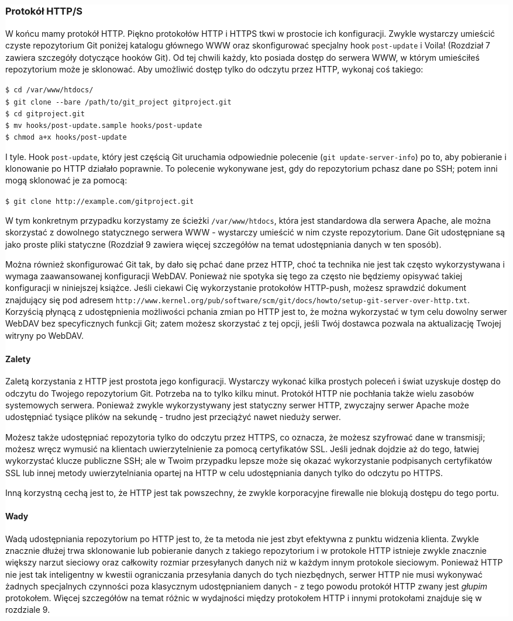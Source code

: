 ### Protokół HTTP/S ###

W końcu mamy protokół HTTP. Piękno protokołów HTTP i HTTPS tkwi w prostocie ich konfiguracji. Zwykle wystarczy umieścić czyste repozytorium Git poniżej katalogu głównego WWW oraz skonfigurować specjalny hook `post-update` i Voila! (Rozdział 7 zawiera szczegóły dotyczące hooków Git). Od tej chwili każdy, kto posiada dostęp do serwera WWW, w którym umieściłeś repozytorium może je sklonować. Aby umożliwić dostęp tylko do odczytu przez HTTP, wykonaj coś takiego:

    $ cd /var/www/htdocs/
    $ git clone --bare /path/to/git_project gitproject.git
    $ cd gitproject.git
    $ mv hooks/post-update.sample hooks/post-update
    $ chmod a+x hooks/post-update

I tyle. Hook `post-update`, który jest częścią Git uruchamia odpowiednie polecenie (`git update-server-info`) po to, aby pobieranie i klonowanie po HTTP działało poprawnie. To polecenie wykonywane jest, gdy do repozytorium pchasz dane po SSH; potem inni mogą sklonować je za pomocą:

    $ git clone http://example.com/gitproject.git

W tym konkretnym przypadku korzystamy ze ścieżki `/var/www/htdocs`, która jest standardowa dla serwera Apache, ale można skorzystać z dowolnego statycznego serwera WWW - wystarczy umieścić w nim czyste repozytorium. Dane Git udostępniane są jako proste pliki statyczne (Rozdział 9 zawiera więcej szczegółów na temat udostępniania danych w ten sposób).

Można również skonfigurować Git tak, by dało się pchać dane przez HTTP, choć ta technika nie jest tak często wykorzystywana i wymaga zaawansowanej konfiguracji WebDAV. Ponieważ nie spotyka się tego za często nie będziemy opisywać takiej konfiguracji w niniejszej książce. Jeśli ciekawi Cię wykorzystanie protokołów HTTP-push, możesz sprawdzić dokument znajdujący się pod adresem `http://www.kernel.org/pub/software/scm/git/docs/howto/setup-git-server-over-http.txt`. Korzyścią płynącą z udostępnienia możliwości pchania zmian po HTTP jest to, że można wykorzystać w tym celu dowolny serwer WebDAV bez specyficznych funkcji Git; zatem możesz skorzystać z tej opcji, jeśli Twój dostawca pozwala na aktualizację Twojej witryny po WebDAV.

#### Zalety ####

Zaletą korzystania z HTTP jest prostota jego konfiguracji. Wystarczy wykonać kilka prostych poleceń i świat uzyskuje dostęp do odczytu do Twojego repozytorium Git. Potrzeba na to tylko kilku minut. Protokół HTTP nie pochłania także wielu zasobów systemowych serwera. Ponieważ zwykle wykorzystywany jest statyczny serwer HTTP, zwyczajny serwer Apache może udostępniać tysiące plików na sekundę - trudno jest przeciążyć nawet nieduży serwer.

Możesz także udostępniać repozytoria tylko do odczytu przez HTTPS, co oznacza, że możesz szyfrować dane w transmisji; możesz wręcz wymusić na klientach uwierzytelnienie za pomocą certyfikatów SSL. Jeśli jednak dojdzie aż do tego, łatwiej wykorzystać klucze publiczne SSH; ale w Twoim przypadku lepsze może się okazać wykorzystanie podpisanych certyfikatów SSL lub innej metody uwierzytelniania opartej na HTTP w celu udostępniania danych tylko do odczytu po HTTPS.

Inną korzystną cechą jest to, że HTTP jest tak powszechny, że zwykle korporacyjne firewalle nie blokują dostępu do tego portu.

#### Wady ####

Wadą udostępniania repozytorium po HTTP jest to, że ta metoda nie jest zbyt efektywna z punktu widzenia klienta. Zwykle znacznie dłużej trwa sklonowanie lub pobieranie danych z takiego repozytorium i w protokole HTTP istnieje zwykle znacznie większy narzut sieciowy oraz całkowity rozmiar przesyłanych danych niż w każdym innym protokole sieciowym. Ponieważ HTTP nie jest tak inteligentny w kwestii ograniczania przesyłania danych do tych niezbędnych, serwer HTTP nie musi wykonywać żadnych specjalnych czynności poza klasycznym udostępnianiem danych - z tego powodu protokół HTTP zwany jest _głupim_ protokołem. Więcej szczegółów na temat różnic w wydajności między protokołem HTTP i innymi protokołami znajduje się w rozdziale 9.
